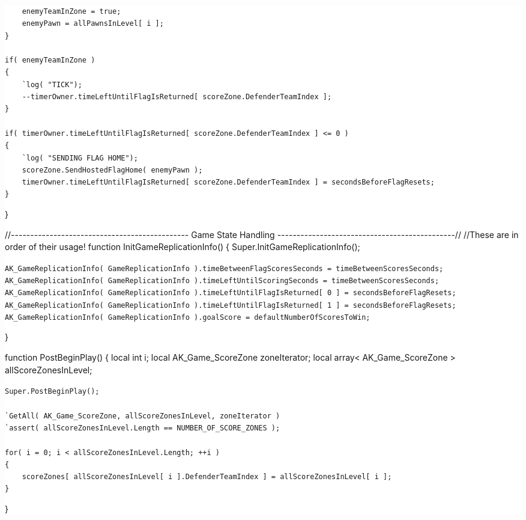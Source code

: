		enemyTeamInZone = true;
		enemyPawn = allPawnsInLevel[ i ];
	}

	if( enemyTeamInZone )
	{
		`log( "TICK");
		--timerOwner.timeLeftUntilFlagIsReturned[ scoreZone.DefenderTeamIndex ];
	}

	if( timerOwner.timeLeftUntilFlagIsReturned[ scoreZone.DefenderTeamIndex ] <= 0 )
	{
		`log( "SENDING FLAG HOME");
		scoreZone.SendHostedFlagHome( enemyPawn );
		timerOwner.timeLeftUntilFlagIsReturned[ scoreZone.DefenderTeamIndex ] = secondsBeforeFlagResets;
	}
}








//---------------------------------------------- Game State Handling ----------------------------------------------//
//These are in order of their usage!
function InitGameReplicationInfo()
{
	Super.InitGameReplicationInfo();

	AK_GameReplicationInfo( GameReplicationInfo ).timeBetweenFlagScoresSeconds = timeBetweenScoresSeconds;
	AK_GameReplicationInfo( GameReplicationInfo ).timeLeftUntilScoringSeconds = timeBetweenScoresSeconds;
	AK_GameReplicationInfo( GameReplicationInfo ).timeLeftUntilFlagIsReturned[ 0 ] = secondsBeforeFlagResets;
	AK_GameReplicationInfo( GameReplicationInfo ).timeLeftUntilFlagIsReturned[ 1 ] = secondsBeforeFlagResets;
	AK_GameReplicationInfo( GameReplicationInfo ).goalScore = defaultNumberOfScoresToWin;
}

function PostBeginPlay()
{
	local int i;
	local AK_Game_ScoreZone zoneIterator;
	local array< AK_Game_ScoreZone > allScoreZonesInLevel;

	Super.PostBeginPlay();

	`GetAll( AK_Game_ScoreZone, allScoreZonesInLevel, zoneIterator )
	`assert( allScoreZonesInLevel.Length == NUMBER_OF_SCORE_ZONES );

	for( i = 0; i < allScoreZonesInLevel.Length; ++i )
	{
		scoreZones[ allScoreZonesInLevel[ i ].DefenderTeamIndex ] = allScoreZonesInLevel[ i ];
	}
}
